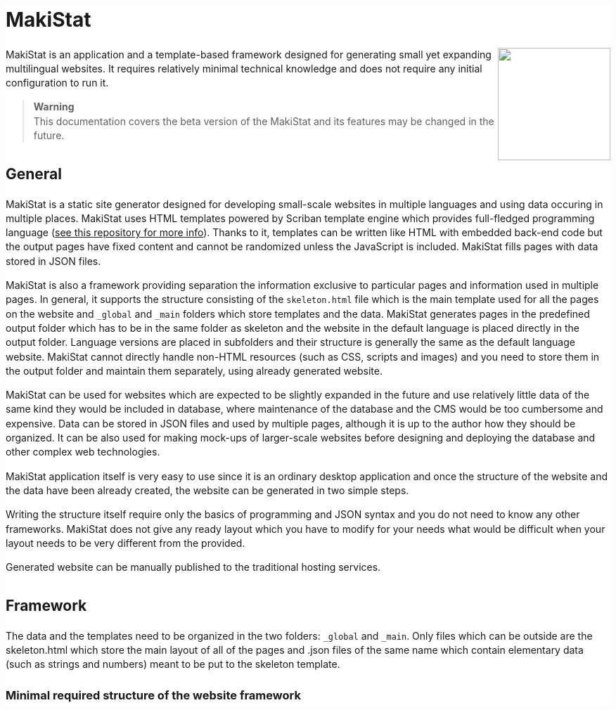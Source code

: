 ﻿# MakiStat

<img align="right" width="160px" height="160px" src="MakiSei/MakiSei icon.ico">

MakiStat is an application and a template-based framework designed for generating small yet
expanding multilingual websites. It requires relatively minimal technical knowledge
and does not require any initial configuration to run it.

> **Warning** <br>
> This documentation covers the beta version of the MakiStat and its features may be changed in the future.

## General

MakiStat is a static site generator designed for developing small-scale websites in multiple
languages and using data occuring in multiple places. MakiStat uses HTML templates
powered by Scriban template engine which provides full-fledged programming language ([see this repository
for more info](https://github.com/scriban/scriban)).
Thanks to it, templates can be written like HTML with embedded back-end code but the
output pages have fixed content and cannot be randomized unless the JavaScript is included.
MakiStat fills pages with data stored in JSON files.

MakiStat is also a framework providing separation the information exclusive to particular
pages and information used in multiple pages. In general, it supports the structure consisting
of the ```skeleton.html``` file which is the main template used for all the pages on the website and
```_global``` and ```_main``` folders which store templates and the data. MakiStat generates pages in the
predefined output folder which has to be in the same folder as skeleton and the website in 
the default language is placed directly in the output folder. Language versions are placed in subfolders
and their structure is generally the same as the default language website.
MakiStat cannot directly handle non-HTML resources (such as CSS, scripts and images)
and you need to store them in the output folder and maintain them separately,
using already generated website.

MakiStat can be used for websites which are expected to be slightly expanded in the future
and use relatively little data of the same kind they would be included in database, where
maintenance of the database and the CMS would be too cumbersome and expensive.
Data can be stored in JSON files and used by multiple pages, although it is up to
the author how they should be organized. It can be also used for making mock-ups of
larger-scale websites before designing and deploying the database and other complex
web technologies.

MakiStat application itself is very easy to use since it is an ordinary desktop application
and once the structure of the website and the data have been already created, the website can
be generated in two simple steps.

Writing the structure itself require only the basics of programming and JSON syntax and
you do not need to know any other frameworks. MakiStat does not give any ready layout which you
have to modify for your needs what would be difficult when your layout needs to be very different
from the provided.

Generated website can be manually published to the traditional hosting services.

## Framework

The data and the templates need to be organized in the two folders: ```_global``` and ```_main```.
Only files which can be outside are the skeleton.html which store the main layout of all of the pages
and .json files of the same name which contain elementary data (such as strings and numbers)
meant to be put to the skeleton template.

### Minimal required structure of the website framework
```